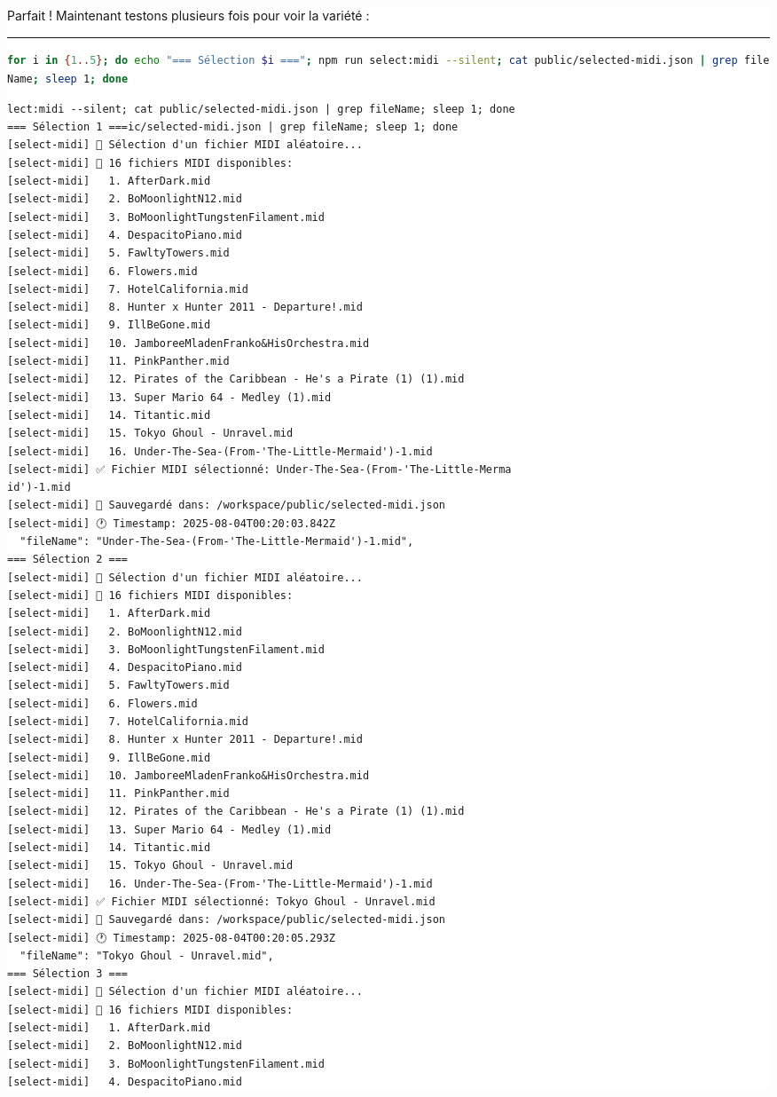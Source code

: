 
Parfait ! Maintenant testons plusieurs fois pour voir la variété :

---

```bash
for i in {1..5}; do echo "=== Sélection $i ==="; npm run select:midi --silent; cat public/selected-midi.json | grep fileName; sleep 1; done
```

```
lect:midi --silent; cat public/selected-midi.json | grep fileName; sleep 1; done
=== Sélection 1 ===ic/selected-midi.json | grep fileName; sleep 1; done 
[select-midi] 🎵 Sélection d'un fichier MIDI aléatoire...
[select-midi] 📁 16 fichiers MIDI disponibles:
[select-midi]   1. AfterDark.mid
[select-midi]   2. BoMoonlightN12.mid
[select-midi]   3. BoMoonlightTungstenFilament.mid
[select-midi]   4. DespacitoPiano.mid
[select-midi]   5. FawltyTowers.mid
[select-midi]   6. Flowers.mid
[select-midi]   7. HotelCalifornia.mid
[select-midi]   8. Hunter x Hunter 2011 - Departure!.mid
[select-midi]   9. IllBeGone.mid
[select-midi]   10. JamboreeMladenFranko&HisOrchestra.mid
[select-midi]   11. PinkPanther.mid
[select-midi]   12. Pirates of the Caribbean - He's a Pirate (1) (1).mid
[select-midi]   13. Super Mario 64 - Medley (1).mid
[select-midi]   14. Titantic.mid
[select-midi]   15. Tokyo Ghoul - Unravel.mid
[select-midi]   16. Under-The-Sea-(From-'The-Little-Mermaid')-1.mid
[select-midi] ✅ Fichier MIDI sélectionné: Under-The-Sea-(From-'The-Little-Merma
id')-1.mid
[select-midi] 💾 Sauvegardé dans: /workspace/public/selected-midi.json
[select-midi] 🕐 Timestamp: 2025-08-04T00:20:03.842Z
  "fileName": "Under-The-Sea-(From-'The-Little-Mermaid')-1.mid",
=== Sélection 2 ===
[select-midi] 🎵 Sélection d'un fichier MIDI aléatoire...
[select-midi] 📁 16 fichiers MIDI disponibles:
[select-midi]   1. AfterDark.mid
[select-midi]   2. BoMoonlightN12.mid
[select-midi]   3. BoMoonlightTungstenFilament.mid
[select-midi]   4. DespacitoPiano.mid
[select-midi]   5. FawltyTowers.mid
[select-midi]   6. Flowers.mid
[select-midi]   7. HotelCalifornia.mid
[select-midi]   8. Hunter x Hunter 2011 - Departure!.mid
[select-midi]   9. IllBeGone.mid
[select-midi]   10. JamboreeMladenFranko&HisOrchestra.mid
[select-midi]   11. PinkPanther.mid
[select-midi]   12. Pirates of the Caribbean - He's a Pirate (1) (1).mid
[select-midi]   13. Super Mario 64 - Medley (1).mid
[select-midi]   14. Titantic.mid
[select-midi]   15. Tokyo Ghoul - Unravel.mid
[select-midi]   16. Under-The-Sea-(From-'The-Little-Mermaid')-1.mid
[select-midi] ✅ Fichier MIDI sélectionné: Tokyo Ghoul - Unravel.mid
[select-midi] 💾 Sauvegardé dans: /workspace/public/selected-midi.json
[select-midi] 🕐 Timestamp: 2025-08-04T00:20:05.293Z
  "fileName": "Tokyo Ghoul - Unravel.mid",
=== Sélection 3 ===
[select-midi] 🎵 Sélection d'un fichier MIDI aléatoire...
[select-midi] 📁 16 fichiers MIDI disponibles:
[select-midi]   1. AfterDark.mid
[select-midi]   2. BoMoonlightN12.mid
[select-midi]   3. BoMoonlightTungstenFilament.mid
[select-midi]   4. DespacitoPiano.mid
```